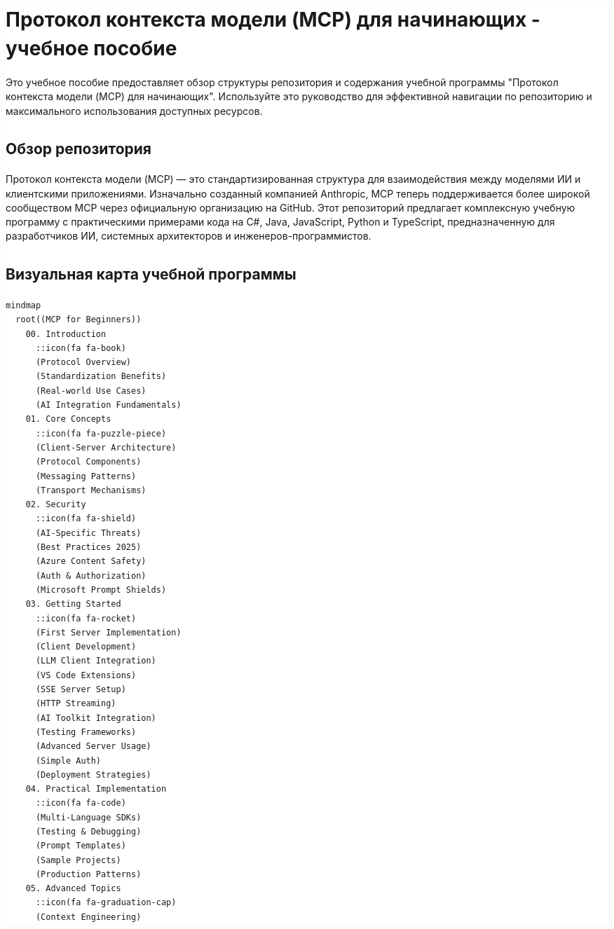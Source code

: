 
# Протокол контекста модели (MCP) для начинающих - учебное пособие

Это учебное пособие предоставляет обзор структуры репозитория и содержания учебной программы "Протокол контекста модели (MCP) для начинающих". Используйте это руководство для эффективной навигации по репозиторию и максимального использования доступных ресурсов.

## Обзор репозитория

Протокол контекста модели (MCP) — это стандартизированная структура для взаимодействия между моделями ИИ и клиентскими приложениями. Изначально созданный компанией Anthropic, MCP теперь поддерживается более широкой сообществом MCP через официальную организацию на GitHub. Этот репозиторий предлагает комплексную учебную программу с практическими примерами кода на C#, Java, JavaScript, Python и TypeScript, предназначенную для разработчиков ИИ, системных архитекторов и инженеров-программистов.

## Визуальная карта учебной программы

```mermaid
mindmap
  root((MCP for Beginners))
    00. Introduction
      ::icon(fa fa-book)
      (Protocol Overview)
      (Standardization Benefits)
      (Real-world Use Cases)
      (AI Integration Fundamentals)
    01. Core Concepts
      ::icon(fa fa-puzzle-piece)
      (Client-Server Architecture)
      (Protocol Components)
      (Messaging Patterns)
      (Transport Mechanisms)
    02. Security
      ::icon(fa fa-shield)
      (AI-Specific Threats)
      (Best Practices 2025)
      (Azure Content Safety)
      (Auth & Authorization)
      (Microsoft Prompt Shields)
    03. Getting Started
      ::icon(fa fa-rocket)
      (First Server Implementation)
      (Client Development)
      (LLM Client Integration)
      (VS Code Extensions)
      (SSE Server Setup)
      (HTTP Streaming)
      (AI Toolkit Integration)
      (Testing Frameworks)
      (Advanced Server Usage)
      (Simple Auth)
      (Deployment Strategies)
    04. Practical Implementation
      ::icon(fa fa-code)
      (Multi-Language SDKs)
      (Testing & Debugging)
      (Prompt Templates)
      (Sample Projects)
      (Production Patterns)
    05. Advanced Topics
      ::icon(fa fa-graduation-cap)
      (Context Engineering)
```